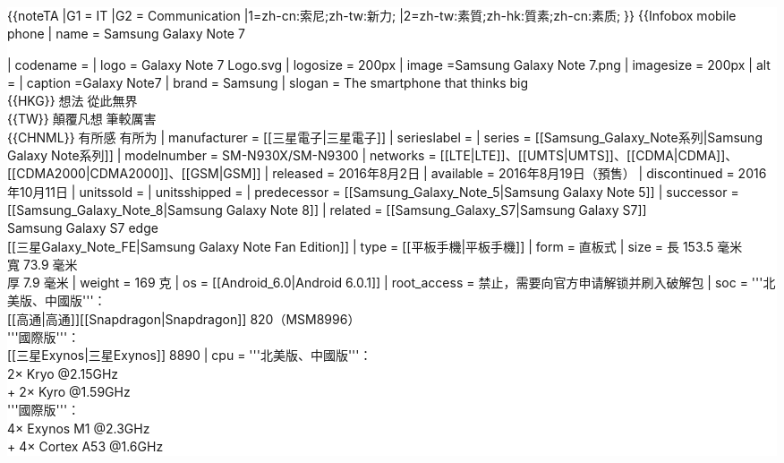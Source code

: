 {{noteTA
|G1 = IT
|G2 = Communication
|1=zh-cn:索尼;zh-tw:新力;
|2=zh-tw:素質;zh-hk:質素;zh-cn:素质;
}}
{{Infobox mobile phone
| name         = Samsung Galaxy Note 7

| codename     = 
| logo         = Galaxy Note 7 Logo.svg
| logosize     = 200px
| image        =Samsung Galaxy Note 7.png
| imagesize    = 200px
| alt          = 
| caption      =Galaxy Note7 
| brand        = Samsung
| slogan       = The smartphone that thinks big<br>{{HKG}} 想法 從此無界<br>{{TW}} 顛覆凡想 筆較厲害<br>{{CHNML}} 有所感 有所为
| manufacturer = [[三星電子|三星電子]]
| serieslabel  = 
| series       = [[Samsung_Galaxy_Note系列|Samsung Galaxy Note系列]]
| modelnumber  = SM-N930X/SM-N9300
| networks     = [[LTE|LTE]]、[[UMTS|UMTS]]、[[CDMA|CDMA]]、[[CDMA2000|CDMA2000]]、[[GSM|GSM]]
| released     = 2016年8月2日
| available    = 2016年8月19日（預售）
| discontinued  = 2016年10月11日
| unitssold    = 
| unitsshipped = 
| predecessor  = [[Samsung_Galaxy_Note_5|Samsung Galaxy Note 5]] 
| successor    = [[Samsung_Galaxy_Note_8|Samsung Galaxy Note 8]]
| related      = [[Samsung_Galaxy_S7|Samsung Galaxy S7]]<br />Samsung Galaxy S7 edge<br />[[三星Galaxy_Note_FE|Samsung Galaxy Note Fan Edition]]
| type         = [[平板手機|平板手機]]
| form         = 直板式
| size         = 長 153.5 毫米<br />寬 73.9 毫米<br />厚 7.9 毫米
| weight       = 169 克
| os           = [[Android_6.0|Android 6.0.1]]
| root_access  = 禁止，需要向官方申请解锁并刷入破解包
| soc          = '''北美版、中國版'''：<br />[[高通|高通]][[Snapdragon|Snapdragon]] 820（MSM8996）<br />'''國際版'''：<br />[[三星Exynos|三星Exynos]] 8890
| cpu          = '''北美版、中國版'''：<br />2× Kryo @2.15GHz<br />+ 2× Kyro @1.59GHz<br />'''國際版'''：<br />4× Exynos M1 @2.3GHz<br />+ 4× Cortex A53 @1.6GHz